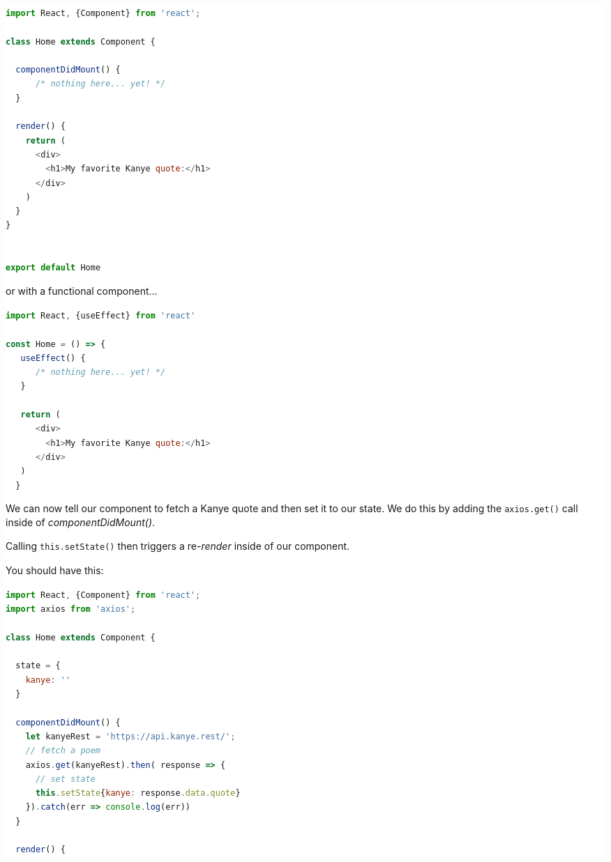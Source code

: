 ```javascript
import React, {Component} from 'react';

class Home extends Component {

  componentDidMount() {
      /* nothing here... yet! */
  }

  render() {
    return (
      <div>
        <h1>My favorite Kanye quote:</h1>
      </div>
    )
  }
}


export default Home
```

or with a functional component...

```javascript
import React, {useEffect} from 'react'

const Home = () => {
   useEffect() {
      /* nothing here... yet! */
   }

   return (
      <div>
        <h1>My favorite Kanye quote:</h1>
      </div>
   )
  }
```

We can now tell our component to fetch a Kanye quote and then set it to our state. We do this by adding the `axios.get()` call inside of _componentDidMount\(\)_.

Calling `this.setState()` then triggers a re-_render_ inside of our component.

You should have this:

```javascript
import React, {Component} from 'react';
import axios from 'axios';

class Home extends Component {

  state = {
    kanye: ''
  }

  componentDidMount() {
    let kanyeRest = 'https://api.kanye.rest/';
    // fetch a poem
    axios.get(kanyeRest).then( response => {
      // set state
      this.setState{kanye: response.data.quote}
    }).catch(err => console.log(err))
  }

  render() {
```